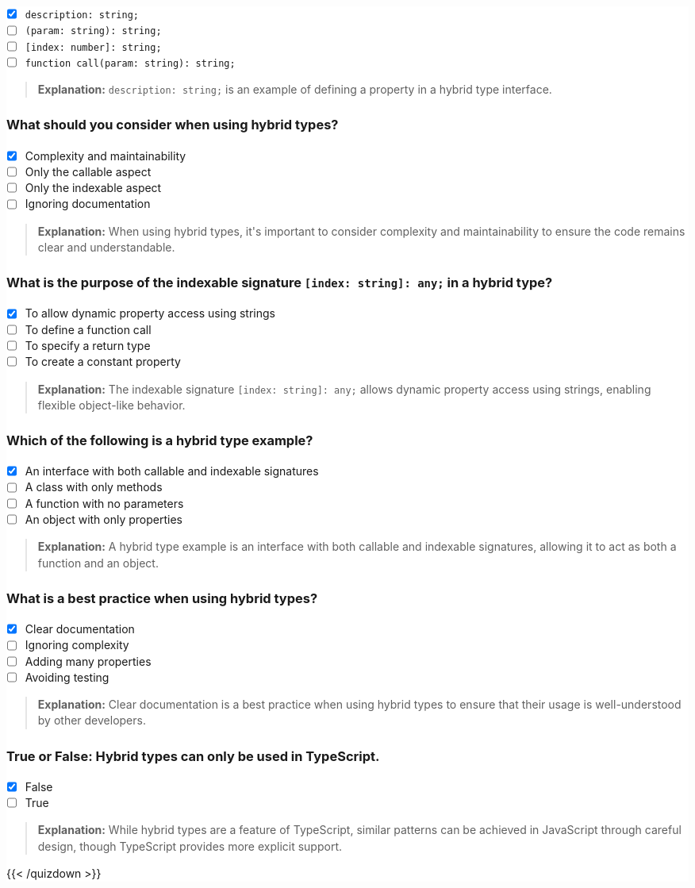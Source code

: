 - [x] `description: string;`
- [ ] `(param: string): string;`
- [ ] `[index: number]: string;`
- [ ] `function call(param: string): string;`

> **Explanation:** `description: string;` is an example of defining a property in a hybrid type interface.

### What should you consider when using hybrid types?

- [x] Complexity and maintainability
- [ ] Only the callable aspect
- [ ] Only the indexable aspect
- [ ] Ignoring documentation

> **Explanation:** When using hybrid types, it's important to consider complexity and maintainability to ensure the code remains clear and understandable.

### What is the purpose of the indexable signature `[index: string]: any;` in a hybrid type?

- [x] To allow dynamic property access using strings
- [ ] To define a function call
- [ ] To specify a return type
- [ ] To create a constant property

> **Explanation:** The indexable signature `[index: string]: any;` allows dynamic property access using strings, enabling flexible object-like behavior.

### Which of the following is a hybrid type example?

- [x] An interface with both callable and indexable signatures
- [ ] A class with only methods
- [ ] A function with no parameters
- [ ] An object with only properties

> **Explanation:** A hybrid type example is an interface with both callable and indexable signatures, allowing it to act as both a function and an object.

### What is a best practice when using hybrid types?

- [x] Clear documentation
- [ ] Ignoring complexity
- [ ] Adding many properties
- [ ] Avoiding testing

> **Explanation:** Clear documentation is a best practice when using hybrid types to ensure that their usage is well-understood by other developers.

### True or False: Hybrid types can only be used in TypeScript.

- [x] False
- [ ] True

> **Explanation:** While hybrid types are a feature of TypeScript, similar patterns can be achieved in JavaScript through careful design, though TypeScript provides more explicit support.

{{< /quizdown >}}
